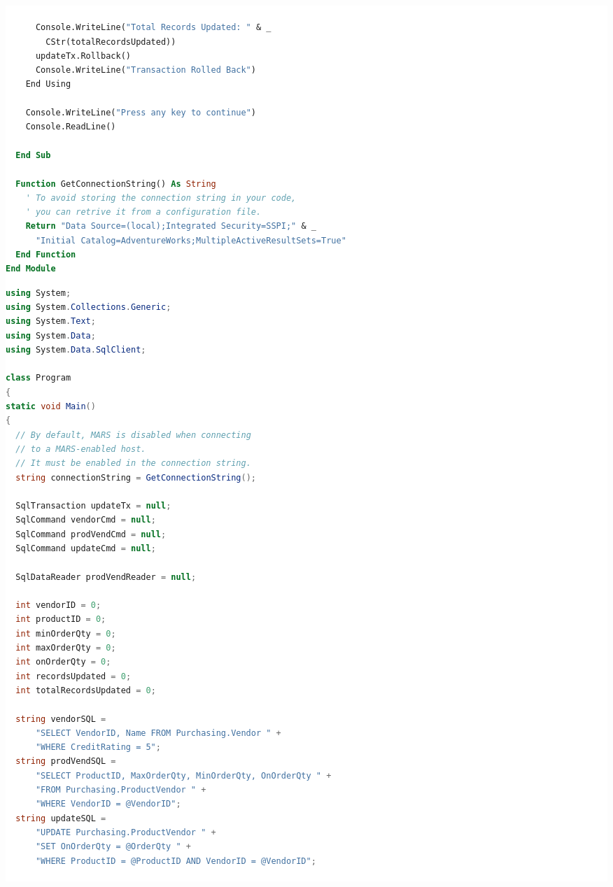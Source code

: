 ```vb  
  
      Console.WriteLine("Total Records Updated: " & _   
        CStr(totalRecordsUpdated))  
      updateTx.Rollback()  
      Console.WriteLine("Transaction Rolled Back")  
    End Using  
  
    Console.WriteLine("Press any key to continue")  
    Console.ReadLine()  
  
  End Sub  
  
  Function GetConnectionString() As String  
    ' To avoid storing the connection string in your code,  
    ' you can retrive it from a configuration file.  
    Return "Data Source=(local);Integrated Security=SSPI;" & _  
      "Initial Catalog=AdventureWorks;MultipleActiveResultSets=True"  
  End Function  
End Module  
```  
  
```csharp  
using System;  
using System.Collections.Generic;  
using System.Text;  
using System.Data;  
using System.Data.SqlClient;  
  
class Program  
{  
static void Main()  
{  
  // By default, MARS is disabled when connecting  
  // to a MARS-enabled host.  
  // It must be enabled in the connection string.  
  string connectionString = GetConnectionString();  
  
  SqlTransaction updateTx = null;  
  SqlCommand vendorCmd = null;  
  SqlCommand prodVendCmd = null;  
  SqlCommand updateCmd = null;  
  
  SqlDataReader prodVendReader = null;  
  
  int vendorID = 0;  
  int productID = 0;  
  int minOrderQty = 0;  
  int maxOrderQty = 0;  
  int onOrderQty = 0;  
  int recordsUpdated = 0;  
  int totalRecordsUpdated = 0;  
  
  string vendorSQL =  
      "SELECT VendorID, Name FROM Purchasing.Vendor " +   
      "WHERE CreditRating = 5";  
  string prodVendSQL =  
      "SELECT ProductID, MaxOrderQty, MinOrderQty, OnOrderQty " +  
      "FROM Purchasing.ProductVendor " +   
      "WHERE VendorID = @VendorID";  
  string updateSQL =  
      "UPDATE Purchasing.ProductVendor " +   
      "SET OnOrderQty = @OrderQty " +  
      "WHERE ProductID = @ProductID AND VendorID = @VendorID";  
  
```